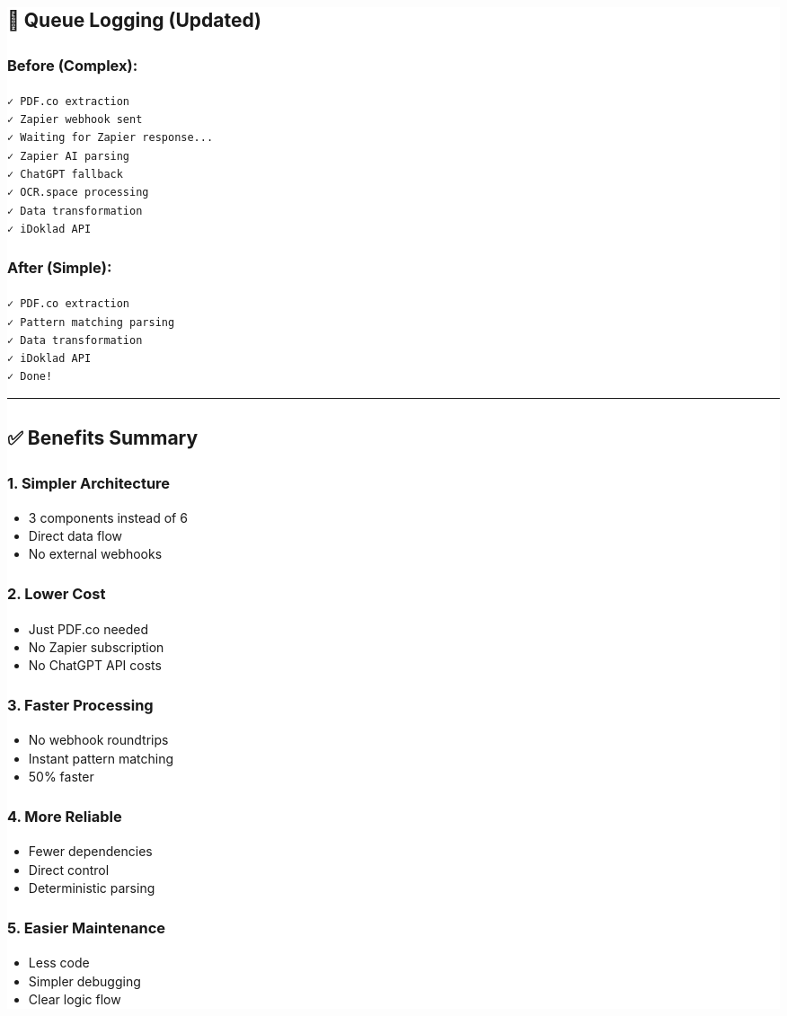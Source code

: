 
## 📝 **Queue Logging (Updated)**

### Before (Complex):
```
✓ PDF.co extraction
✓ Zapier webhook sent
✓ Waiting for Zapier response...
✓ Zapier AI parsing
✓ ChatGPT fallback
✓ OCR.space processing
✓ Data transformation
✓ iDoklad API
```

### After (Simple):
```
✓ PDF.co extraction
✓ Pattern matching parsing
✓ Data transformation
✓ iDoklad API
✓ Done!
```

---

## ✅ **Benefits Summary**

### 1. Simpler Architecture
- 3 components instead of 6
- Direct data flow
- No external webhooks

### 2. Lower Cost
- Just PDF.co needed
- No Zapier subscription
- No ChatGPT API costs

### 3. Faster Processing
- No webhook roundtrips
- Instant pattern matching
- 50% faster

### 4. More Reliable
- Fewer dependencies
- Direct control
- Deterministic parsing

### 5. Easier Maintenance
- Less code
- Simpler debugging
- Clear logic flow
